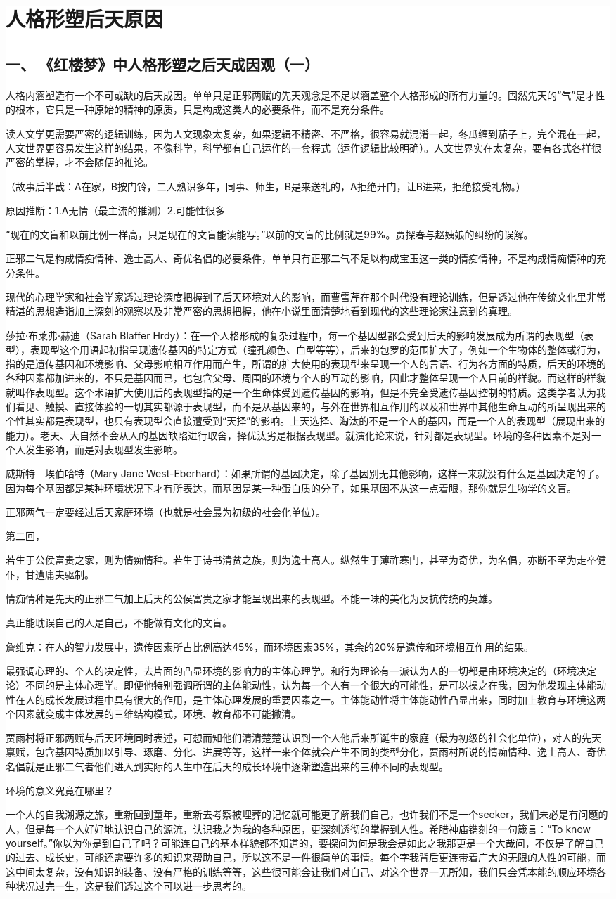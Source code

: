 # 人格形塑后天原因

 

## 一、 《红楼梦》中人格形塑之后天成因观（一）

人格内涵塑造有一个不可或缺的后天成因。单单只是正邪两赋的先天观念是不足以涵盖整个人格形成的所有力量的。固然先天的“气”是才性的根本，它只是一种原始的精神的原质，只是构成这类人的必要条件，而不是充分条件。

读人文学更需要严密的逻辑训练，因为人文现象太复杂，如果逻辑不精密、不严格，很容易就混淆一起，冬瓜缠到茄子上，完全混在一起，人文世界更容易发生这样的结果，不像科学，科学都有自己运作的一套程式（运作逻辑比较明确）。人文世界实在太复杂，要有各式各样很严密的掌握，才不会随便的推论。

（故事后半截：A在家，B按门铃，二人熟识多年，同事、师生，B是来送礼的，A拒绝开门，让B进来，拒绝接受礼物。）

原因推断：1.A无情（最主流的推测）2.可能性很多

“现在的文盲和以前比例一样高，只是现在的文盲能读能写。”以前的文盲的比例就是99%。贾探春与赵姨娘的纠纷的误解。

正邪二气是构成情痴情种、逸士高人、奇优名倡的必要条件，单单只有正邪二气不足以构成宝玉这一类的情痴情种，不是构成情痴情种的充分条件。

现代的心理学家和社会学家透过理论深度把握到了后天环境对人的影响，而曹雪芹在那个时代没有理论训练，但是透过他在传统文化里非常精湛的思想造诣加上深刻的观察以及非常严密的思想把握，他在小说里面清楚地看到现代的这些理论家注意到的真理。

莎拉·布莱弗·赫迪（Sarah Blaffer Hrdy）：在一个人格形成的复杂过程中，每一个基因型都会受到后天的影响发展成为所谓的表现型（表型），表现型这个用语起初指呈现遗传基因的特定方式（瞳孔颜色、血型等等），后来的包罗的范围扩大了，例如一个生物体的整体或行为，指的是遗传基因和环境影响、父母影响相互作用而产生，所谓的扩大使用的表现型来呈现一个人的言语、行为各方面的特质，后天的环境的各种因素都加进来的，不只是基因而已，也包含父母、周围的环境与个人的互动的影响，因此才整体呈现一个人目前的样貌。而这样的样貌就叫作表现型。这个术语扩大使用后的表现型指的是一个生命体受到遗传基因的影响，但是不完全受遗传基因控制的特质。这类学者认为我们看见、触摸、直接体验的一切其实都源于表现型，而不是从基因来的，与外在世界相互作用的以及和世界中其他生命互动的所呈现出来的个性其实都是表现型，也只有表现型会直接遭受到“天择”的影响。上天选择、淘汰的不是一个人的基因，而是一个人的表现型（展现出来的能力）。老天、大自然不会从人的基因缺陷进行取舍，择优汰劣是根据表现型。就演化论来说，针对都是表现型。环境的各种因素不是对一个人发生影响，而是对表现型发生影响。

威斯特－埃伯哈特（Mary Jane West-Eberhard）：如果所谓的基因决定，除了基因别无其他影响，这样一来就没有什么是基因决定的了。因为每个基因都是某种环境状况下才有所表达，而基因是某一种蛋白质的分子，如果基因不从这一点着眼，那你就是生物学的文盲。

正邪两气一定要经过后天家庭环境（也就是社会最为初级的社会化单位）。

第二回，

若生于公侯富贵之家，则为情痴情种。若生于诗书清贫之族，则为逸士高人。纵然生于薄祚寒门，甚至为奇优，为名倡，亦断不至为走卒健仆，甘遭庸夫驱制。

情痴情种是先天的正邪二气加上后天的公侯富贵之家才能呈现出来的表现型。不能一味的美化为反抗传统的英雄。

真正能耽误自己的人是自己，不能做有文化的文盲。

詹维克：在人的智力发展中，遗传因素所占比例高达45%，而环境因素35%，其余的20%是遗传和环境相互作用的结果。

最强调心理的、个人的决定性，去片面的凸显环境的影响力的主体心理学。和行为理论有一派认为人的一切都是由环境决定的（环境决定论）不同的是主体心理学。即便他特别强调所谓的主体能动性，认为每一个人有一个很大的可能性，是可以操之在我，因为他发现主体能动性在人的成长发展过程中具有很大的作用，是主体心理发展的重要因素之一。主体能动性将主体能动性凸显出来，同时加上教育与环境这两个因素就变成主体发展的三维结构模式，环境、教育都不可能撇清。

贾雨村将正邪两赋与后天环境同时表述，可想而知他们清清楚楚认识到一个人他后来所诞生的家庭（最为初级的社会化单位），对人的先天禀赋，包含基因特质加以引导、琢磨、分化、进展等等，这样一来个体就会产生不同的类型分化，贾雨村所说的情痴情种、逸士高人、奇优名倡就是正邪二气者他们进入到实际的人生中在后天的成长环境中逐渐塑造出来的三种不同的表现型。

环境的意义究竟在哪里？

一个人的自我溯源之旅，重新回到童年，重新去考察被埋葬的记忆就可能更了解我们自己，也许我们不是一个seeker，我们未必是有问题的人，但是每一个人好好地认识自己的源流，认识我之为我的各种原因，更深刻透彻的掌握到人性。希腊神庙镌刻的一句箴言：“To know yourself。”你以为你是到自己了吗？可能连自己的基本样貌都不知道的，要探问为何是我会是如此之我那更是一个大哉问，不仅是了解自己的过去、成长史，可能还需要许多的知识来帮助自己，所以这不是一件很简单的事情。每个字我背后更连带着广大的无限的人性的可能，而这中间太复杂，没有知识的装备、没有严格的训练等等，这些很可能会让我们对自己、对这个世界一无所知，我们只会凭本能的顺应环境各种状况过完一生，这是我们透过这个可以进一步思考的。
